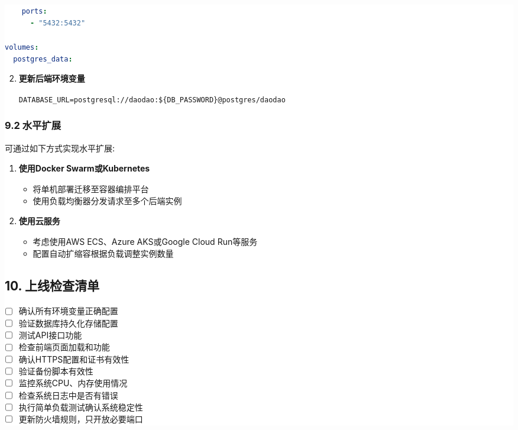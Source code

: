    ```yaml
       ports:
         - "5432:5432"
   
   volumes:
     postgres_data:
   ```

2. **更新后端环境变量**
   ```
   DATABASE_URL=postgresql://daodao:${DB_PASSWORD}@postgres/daodao
   ```

### 9.2 水平扩展

可通过如下方式实现水平扩展:

1. **使用Docker Swarm或Kubernetes**
   - 将单机部署迁移至容器编排平台
   - 使用负载均衡器分发请求至多个后端实例

2. **使用云服务**
   - 考虑使用AWS ECS、Azure AKS或Google Cloud Run等服务
   - 配置自动扩缩容根据负载调整实例数量

## 10. 上线检查清单

- [ ] 确认所有环境变量正确配置
- [ ] 验证数据库持久化存储配置
- [ ] 测试API接口功能
- [ ] 检查前端页面加载和功能
- [ ] 确认HTTPS配置和证书有效性
- [ ] 验证备份脚本有效性
- [ ] 监控系统CPU、内存使用情况
- [ ] 检查系统日志中是否有错误
- [ ] 执行简单负载测试确认系统稳定性
- [ ] 更新防火墙规则，只开放必要端口 
